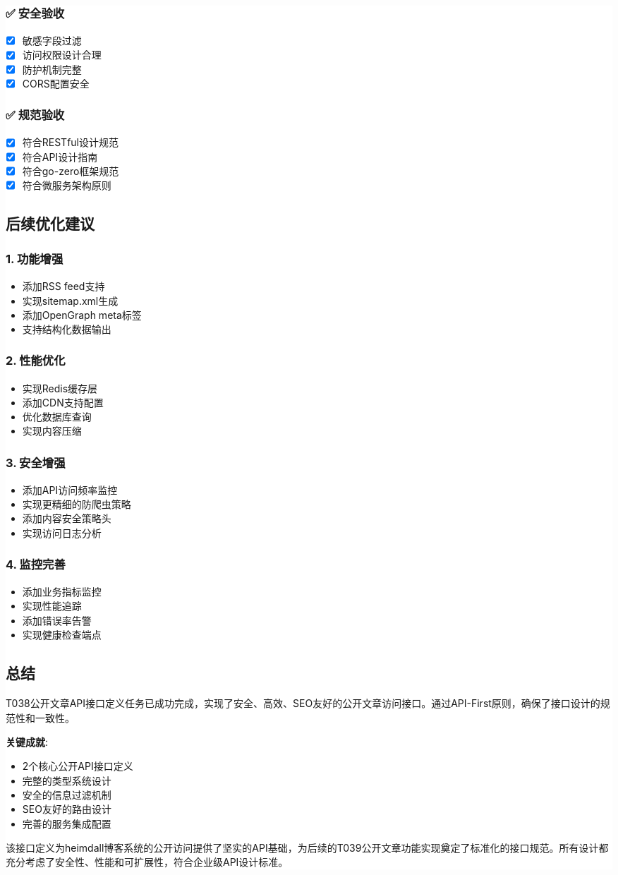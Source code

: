 ### ✅ 安全验收
- [x] 敏感字段过滤
- [x] 访问权限设计合理
- [x] 防护机制完整
- [x] CORS配置安全

### ✅ 规范验收
- [x] 符合RESTful设计规范
- [x] 符合API设计指南
- [x] 符合go-zero框架规范
- [x] 符合微服务架构原则

## 后续优化建议

### 1. 功能增强
- 添加RSS feed支持
- 实现sitemap.xml生成
- 添加OpenGraph meta标签
- 支持结构化数据输出

### 2. 性能优化
- 实现Redis缓存层
- 添加CDN支持配置
- 优化数据库查询
- 实现内容压缩

### 3. 安全增强
- 添加API访问频率监控
- 实现更精细的防爬虫策略
- 添加内容安全策略头
- 实现访问日志分析

### 4. 监控完善
- 添加业务指标监控
- 实现性能追踪
- 添加错误率告警
- 实现健康检查端点

## 总结

T038公开文章API接口定义任务已成功完成，实现了安全、高效、SEO友好的公开文章访问接口。通过API-First原则，确保了接口设计的规范性和一致性。

**关键成就**:
- 2个核心公开API接口定义
- 完整的类型系统设计
- 安全的信息过滤机制
- SEO友好的路由设计
- 完善的服务集成配置

该接口定义为heimdall博客系统的公开访问提供了坚实的API基础，为后续的T039公开文章功能实现奠定了标准化的接口规范。所有设计都充分考虑了安全性、性能和可扩展性，符合企业级API设计标准。 